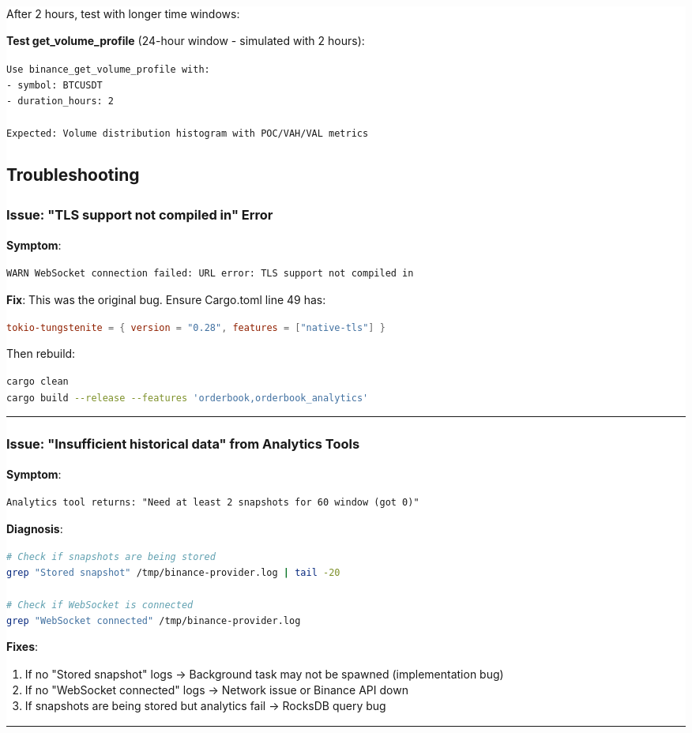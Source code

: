 After 2 hours, test with longer time windows:

**Test get_volume_profile** (24-hour window - simulated with 2 hours):
```
Use binance_get_volume_profile with:
- symbol: BTCUSDT
- duration_hours: 2

Expected: Volume distribution histogram with POC/VAH/VAL metrics
```

## Troubleshooting

### Issue: "TLS support not compiled in" Error

**Symptom**:
```
WARN WebSocket connection failed: URL error: TLS support not compiled in
```

**Fix**:
This was the original bug. Ensure Cargo.toml line 49 has:
```toml
tokio-tungstenite = { version = "0.28", features = ["native-tls"] }
```

Then rebuild:
```bash
cargo clean
cargo build --release --features 'orderbook,orderbook_analytics'
```

---

### Issue: "Insufficient historical data" from Analytics Tools

**Symptom**:
```
Analytics tool returns: "Need at least 2 snapshots for 60 window (got 0)"
```

**Diagnosis**:
```bash
# Check if snapshots are being stored
grep "Stored snapshot" /tmp/binance-provider.log | tail -20

# Check if WebSocket is connected
grep "WebSocket connected" /tmp/binance-provider.log
```

**Fixes**:
1. If no "Stored snapshot" logs → Background task may not be spawned (implementation bug)
2. If no "WebSocket connected" logs → Network issue or Binance API down
3. If snapshots are being stored but analytics fail → RocksDB query bug

---